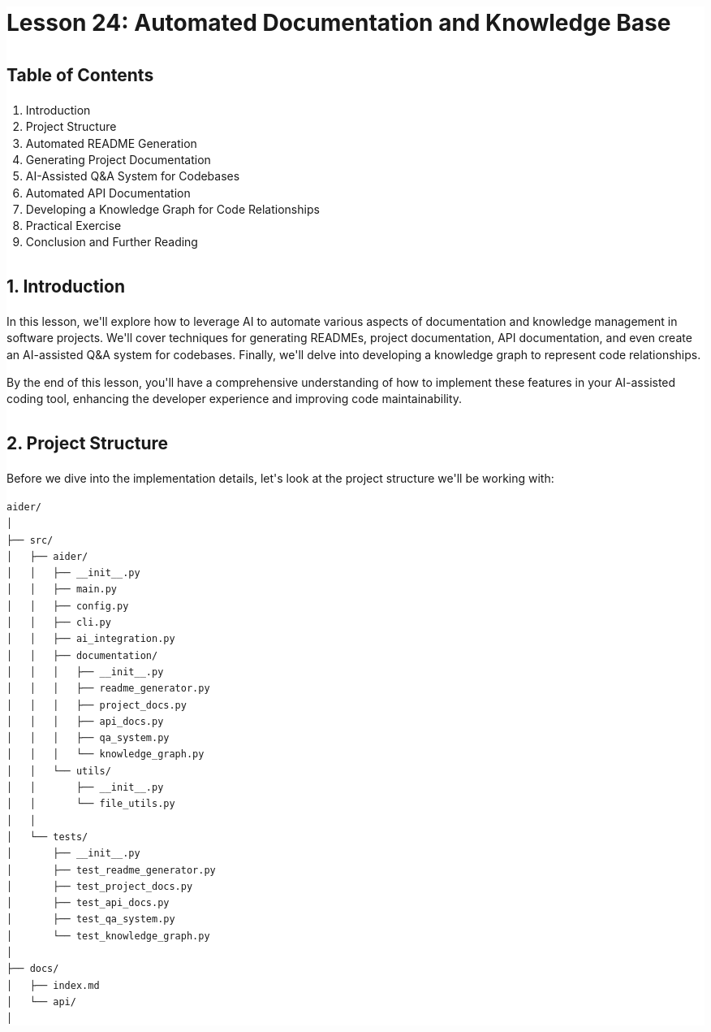 # Lesson 24: Automated Documentation and Knowledge Base

## Table of Contents
1. Introduction
2. Project Structure
3. Automated README Generation
4. Generating Project Documentation
5. AI-Assisted Q&A System for Codebases
6. Automated API Documentation
7. Developing a Knowledge Graph for Code Relationships
8. Practical Exercise
9. Conclusion and Further Reading

## 1. Introduction

In this lesson, we'll explore how to leverage AI to automate various aspects of documentation and knowledge management in software projects. We'll cover techniques for generating READMEs, project documentation, API documentation, and even create an AI-assisted Q&A system for codebases. Finally, we'll delve into developing a knowledge graph to represent code relationships.

By the end of this lesson, you'll have a comprehensive understanding of how to implement these features in your AI-assisted coding tool, enhancing the developer experience and improving code maintainability.

## 2. Project Structure

Before we dive into the implementation details, let's look at the project structure we'll be working with:

```
aider/
│
├── src/
│   ├── aider/
│   │   ├── __init__.py
│   │   ├── main.py
│   │   ├── config.py
│   │   ├── cli.py
│   │   ├── ai_integration.py
│   │   ├── documentation/
│   │   │   ├── __init__.py
│   │   │   ├── readme_generator.py
│   │   │   ├── project_docs.py
│   │   │   ├── api_docs.py
│   │   │   ├── qa_system.py
│   │   │   └── knowledge_graph.py
│   │   └── utils/
│   │       ├── __init__.py
│   │       └── file_utils.py
│   │
│   └── tests/
│       ├── __init__.py
│       ├── test_readme_generator.py
│       ├── test_project_docs.py
│       ├── test_api_docs.py
│       ├── test_qa_system.py
│       └── test_knowledge_graph.py
│
├── docs/
│   ├── index.md
│   └── api/
│
```
